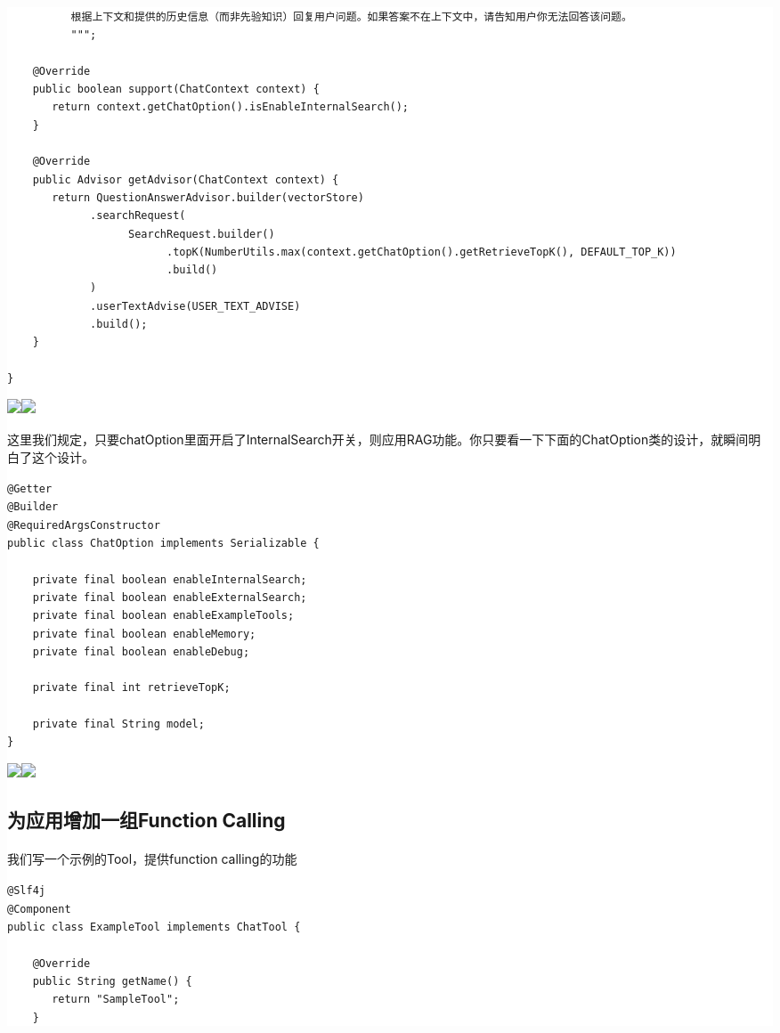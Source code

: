               根据上下文和提供的历史信息（而非先验知识）回复用户问题。如果答案不在上下文中，请告知用户你无法回答该问题。
              """;
    
        @Override
        public boolean support(ChatContext context) {
           return context.getChatOption().isEnableInternalSearch();
        }
    
        @Override
        public Advisor getAdvisor(ChatContext context) {
           return QuestionAnswerAdvisor.builder(vectorStore)
                 .searchRequest(
                       SearchRequest.builder()
                             .topK(NumberUtils.max(context.getChatOption().getRetrieveTopK(), DEFAULT_TOP_K))
                             .build()
                 )
                 .userTextAdvise(USER_TEXT_ADVISE)
                 .build();
        }
    
    }

![](https://img2024.cnblogs.com/blog/395759/202505/395759-20250502154312618-1691611567.gif)![](https://img2024.cnblogs.com/blog/395759/202505/395759-20250502154312618-1691611567.gif)

这里我们规定，只要chatOption里面开启了InternalSearch开关，则应用RAG功能。你只要看一下下面的ChatOption类的设计，就瞬间明白了这个设计。

    @Getter
    @Builder
    @RequiredArgsConstructor
    public class ChatOption implements Serializable {
    
        private final boolean enableInternalSearch;
        private final boolean enableExternalSearch;
        private final boolean enableExampleTools;
        private final boolean enableMemory;
        private final boolean enableDebug;
    
        private final int retrieveTopK;
    
        private final String model;
    }

![](https://img2024.cnblogs.com/blog/395759/202505/395759-20250502154312618-1691611567.gif)![](https://img2024.cnblogs.com/blog/395759/202505/395759-20250502154312618-1691611567.gif)

**为应用增加一组Function Calling**
---------------------------

我们写一个示例的Tool，提供function calling的功能

    @Slf4j
    @Component
    public class ExampleTool implements ChatTool {
    
        @Override
        public String getName() {
           return "SampleTool";
        }
    